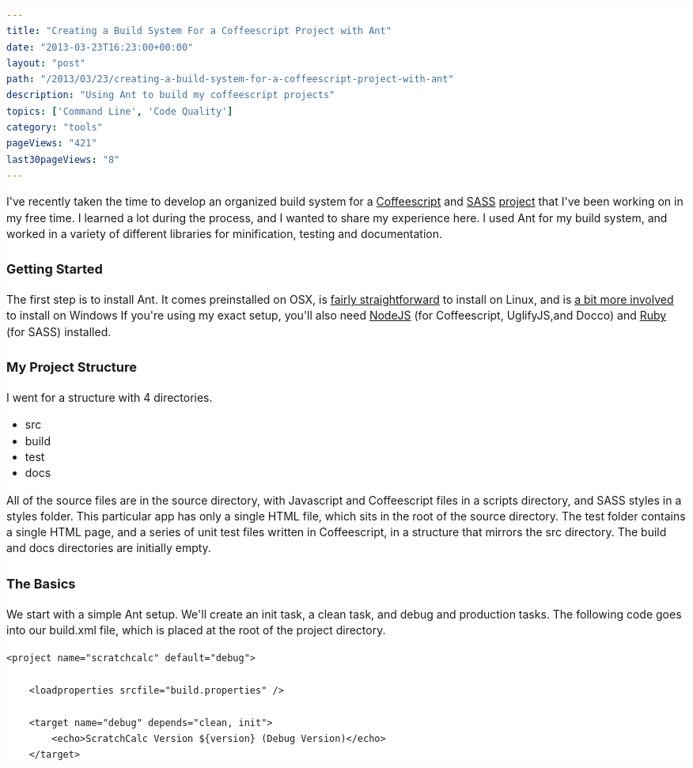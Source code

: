 ```yaml
---
title: "Creating a Build System For a Coffeescript Project with Ant"
date: "2013-03-23T16:23:00+00:00"
layout: "post"
path: "/2013/03/23/creating-a-build-system-for-a-coffeescript-project-with-ant"
description: "Using Ant to build my coffeescript projects"
topics: ['Command Line', 'Code Quality']
category: "tools"
pageViews: "421"
last30pageViews: "8"
---
```


I've recently taken the time to develop an organized build system for a [Coffeescript][Coffeescript] and [SASS](http://sass-lang.com/) [project][scratchcalc] that I've been working on in my free time.  I learned a lot during the process, and I wanted to share my experience here.  I used Ant for my build system, and worked in a variety of different libraries for minification, testing and documentation.


### Getting Started

The first step is to install Ant.  It comes preinstalled on OSX, is [fairly straightforward][antlinux] to install on Linux, and is [a bit more involved][antwindows] to install on Windows  If you're using my exact setup, you'll also need [NodeJS][nodejs] (for Coffeescript, UglifyJS,and Docco) and [Ruby][ruby] (for SASS) installed.

### My Project Structure

I went for a structure with 4 directories.

- src
- build
- test
- docs

All of the source files are in the source directory, with Javascript and Coffeescript files in a scripts directory, and SASS styles in a styles folder.  This particular app has only a single HTML file, which sits in the root of the source directory.  The test folder contains a single HTML page, and a series of unit test files written in Coffeescript, in a structure that mirrors the src directory.  The build and docs directories are initially empty.

### The Basics

We start with a simple Ant setup.  We'll create an init task, a clean task, and debug and production tasks.  The following code goes into our build.xml file, which is placed at the root of the project directory.

    <project name="scratchcalc" default="debug">

        <loadproperties srcfile="build.properties" />

        <target name="debug" depends="clean, init">
            <echo>ScratchCalc Version ${version} (Debug Version)</echo>
        </target>


[Coffeescript]: http://Coffeescript.org/
[sass]: http://sass-lang.com/
[maintainablejs]: http://www.amazon.com/Maintainable-Javascript-Nicholas-C-Zakas/dp/1449327680
[antlinux]: http://www.rndblog.com/how-to-install-ant-on-linux/
[antwindows]: http://www.nczonline.net/blog/2012/04/12/how-to-install-apache-ant-on-windows/
[scratchcalc]: https://bitbucket.org/ben336/scratchcalc
[uglify]: https://github.com/mishoo/UglifyJS2
[jasmine]: http://pivotal.github.com/jasmine
[docco]: http://jashkenas.github.com/docco
[nodejs]: http://nodejs.org/
[ruby]: http://www.ruby-lang.org/
[markdown]: http://daringfireball.net/projects/markdown/
[grunt]: http://gruntjs.com/
[gulp]: http://gulpjs.com/